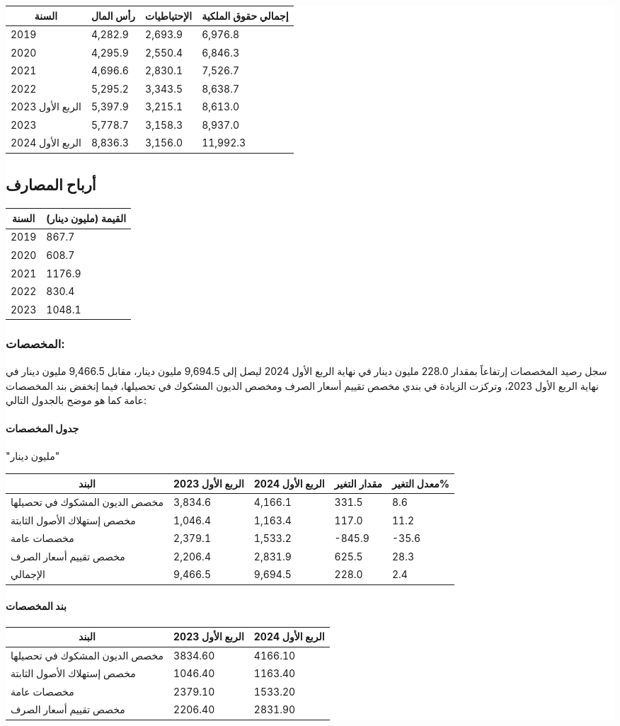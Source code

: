 | السنة            | رأس المال | الإحتياطيات | إجمالي حقوق الملكية |
| ---------------- | --------- | ----------- | ------------------- |
| 2019             | 4,282.9   | 2,693.9     | 6,976.8             |
| 2020             | 4,295.9   | 2,550.4     | 6,846.3             |
| 2021             | 4,696.6   | 2,830.1     | 7,526.7             |
| 2022             | 5,295.2   | 3,343.5     | 8,638.7             |
| الربع الأول 2023 | 5,397.9   | 3,215.1     | 8,613.0             |
| 2023             | 5,778.7   | 3,158.3     | 8,937.0             |
| الربع الأول 2024 | 8,836.3   | 3,156.0     | 11,992.3            |

## أرباح المصارف

| السنة | القيمة (مليون دينار) |
| ----- | -------------------- |
| 2019  | 867.7                |
| 2020  | 608.7                |
| 2021  | 1176.9               |
| 2022  | 830.4                |
| 2023  | 1048.1               |

### المخصصات:

سجل رصيد المخصصات إرتفاعاً بمقدار 228.0 مليون دينار في نهاية الربع الأول 2024 ليصل إلى 9,694.5 مليون دينار، مقابل 9,466.5 مليون دينار في نهاية الربع الأول 2023، وتركزت الزيادة في بندي مخصص تقييم أسعار الصرف ومخصص الديون المشكوك في تحصيلها، فيما إنخفض بند المخصصات عامة كما هو موضح بالجدول التالي:

#### جدول المخصصات

"مليون دينار"

| البند                          | الربع الأول 2023 | الربع الأول 2024 | مقدار التغير | معدل التغير% |
| ------------------------------ | ---------------- | ---------------- | ------------ | ------------ |
| مخصص الديون المشكوك في تحصيلها | 3,834.6          | 4,166.1          | 331.5        | 8.6          |
| مخصص إستهلاك الأصول الثابتة    | 1,046.4          | 1,163.4          | 117.0        | 11.2         |
| مخصصات عامة                    | 2,379.1          | 1,533.2          | -845.9       | -35.6        |
| مخصص تقييم أسعار الصرف         | 2,206.4          | 2,831.9          | 625.5        | 28.3         |
| الإجمالي                       | 9,466.5          | 9,694.5          | 228.0        | 2.4          |

#### بند المخصصات

| البند                          | الربع الأول 2023 | الربع الأول 2024 |
| ------------------------------ | ---------------- | ---------------- |
| مخصص الديون المشكوك في تحصيلها | 3834.60          | 4166.10          |
| مخصص إستهلاك الأصول الثابتة    | 1046.40          | 1163.40          |
| مخصصات عامة                    | 2379.10          | 1533.20          |
| مخصص تقييم أسعار الصرف         | 2206.40          | 2831.90          |

